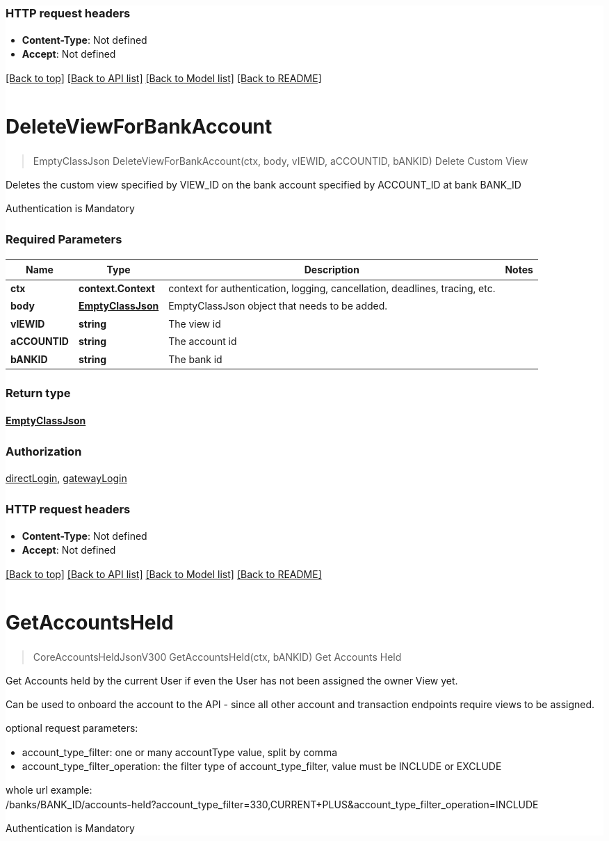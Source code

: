 ### HTTP request headers

 - **Content-Type**: Not defined
 - **Accept**: Not defined

[[Back to top]](#) [[Back to API list]](../README.md#documentation-for-api-endpoints) [[Back to Model list]](../README.md#documentation-for-models) [[Back to README]](../README.md)

# **DeleteViewForBankAccount**
> EmptyClassJson DeleteViewForBankAccount(ctx, body, vIEWID, aCCOUNTID, bANKID)
Delete Custom View

<p>Deletes the custom view specified by VIEW_ID on the bank account specified by ACCOUNT_ID at bank BANK_ID</p><p>Authentication is Mandatory</p>

### Required Parameters

Name | Type | Description  | Notes
------------- | ------------- | ------------- | -------------
 **ctx** | **context.Context** | context for authentication, logging, cancellation, deadlines, tracing, etc.
  **body** | [**EmptyClassJson**](EmptyClassJson.md)| EmptyClassJson object that needs to be added. | 
  **vIEWID** | **string**| The view id | 
  **aCCOUNTID** | **string**| The account id | 
  **bANKID** | **string**| The bank id | 

### Return type

[**EmptyClassJson**](EmptyClassJson.md)

### Authorization

[directLogin](../README.md#directLogin), [gatewayLogin](../README.md#gatewayLogin)

### HTTP request headers

 - **Content-Type**: Not defined
 - **Accept**: Not defined

[[Back to top]](#) [[Back to API list]](../README.md#documentation-for-api-endpoints) [[Back to Model list]](../README.md#documentation-for-models) [[Back to README]](../README.md)

# **GetAccountsHeld**
> CoreAccountsHeldJsonV300 GetAccountsHeld(ctx, bANKID)
Get Accounts Held

<p>Get Accounts held by the current User if even the User has not been assigned the owner View yet.</p><p>Can be used to onboard the account to the API - since all other account and transaction endpoints require views to be assigned.</p><p>optional request parameters:</p><ul><li>account_type_filter: one or many accountType value, split by comma</li><li>account_type_filter_operation: the filter type of account_type_filter, value must be INCLUDE or EXCLUDE</li></ul><p>whole url example:<br />/banks/BANK_ID/accounts-held?account_type_filter=330,CURRENT+PLUS&amp;account_type_filter_operation=INCLUDE</p><p>Authentication is Mandatory</p>

